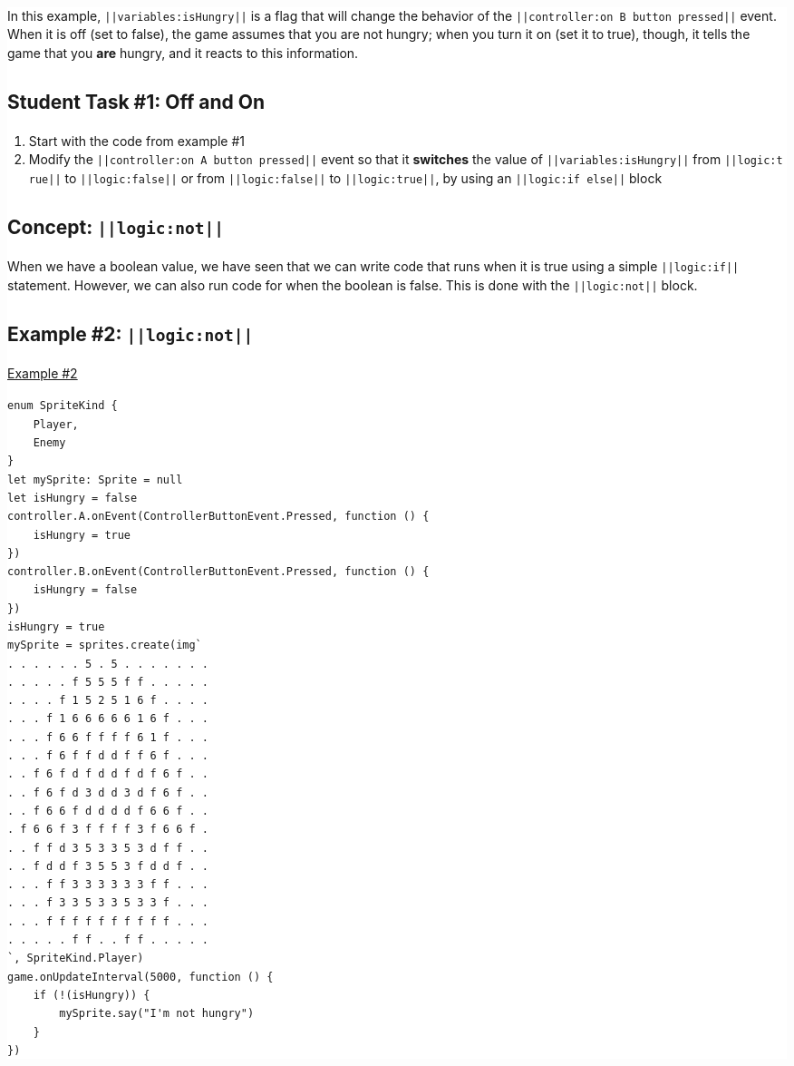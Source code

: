 In this example, ``||variables:isHungry||`` is a flag that will change the behavior of the ``||controller:on B button pressed||`` event. When it is off (set to false), the game assumes that you are not hungry; when you turn it on (set it to true), though, it tells the game that you **are** hungry, and it reacts to this information.

## Student Task #1: Off and On

1. Start with the code from example #1
2. Modify the ``||controller:on A button pressed||`` event so that it **switches** the value of ``||variables:isHungry||`` from ``||logic:true||`` to ``||logic:false||`` or from ``||logic:false||`` to ``||logic:true||``, by using an ``||logic:if else||`` block

## Concept: ``||logic:not||``

When we have a boolean value, we have seen that we can write code that runs when it is true using a simple ``||logic:if||`` statement. However, we can also run code for when the boolean is false. This is done with the ``||logic:not||`` block.

## Example #2: ``||logic:not||``

[Example #2](https://makecode.com/_Ug9eu36KRW2o)

```blocks
enum SpriteKind {
    Player,
    Enemy
}
let mySprite: Sprite = null
let isHungry = false
controller.A.onEvent(ControllerButtonEvent.Pressed, function () {
    isHungry = true
})
controller.B.onEvent(ControllerButtonEvent.Pressed, function () {
    isHungry = false
})
isHungry = true
mySprite = sprites.create(img`
. . . . . . 5 . 5 . . . . . . . 
. . . . . f 5 5 5 f f . . . . . 
. . . . f 1 5 2 5 1 6 f . . . . 
. . . f 1 6 6 6 6 6 1 6 f . . . 
. . . f 6 6 f f f f 6 1 f . . . 
. . . f 6 f f d d f f 6 f . . . 
. . f 6 f d f d d f d f 6 f . . 
. . f 6 f d 3 d d 3 d f 6 f . . 
. . f 6 6 f d d d d f 6 6 f . . 
. f 6 6 f 3 f f f f 3 f 6 6 f . 
. . f f d 3 5 3 3 5 3 d f f . . 
. . f d d f 3 5 5 3 f d d f . . 
. . . f f 3 3 3 3 3 3 f f . . . 
. . . f 3 3 5 3 3 5 3 3 f . . . 
. . . f f f f f f f f f f . . . 
. . . . . f f . . f f . . . . . 
`, SpriteKind.Player)
game.onUpdateInterval(5000, function () {
    if (!(isHungry)) {
        mySprite.say("I'm not hungry")
    }
})
```
